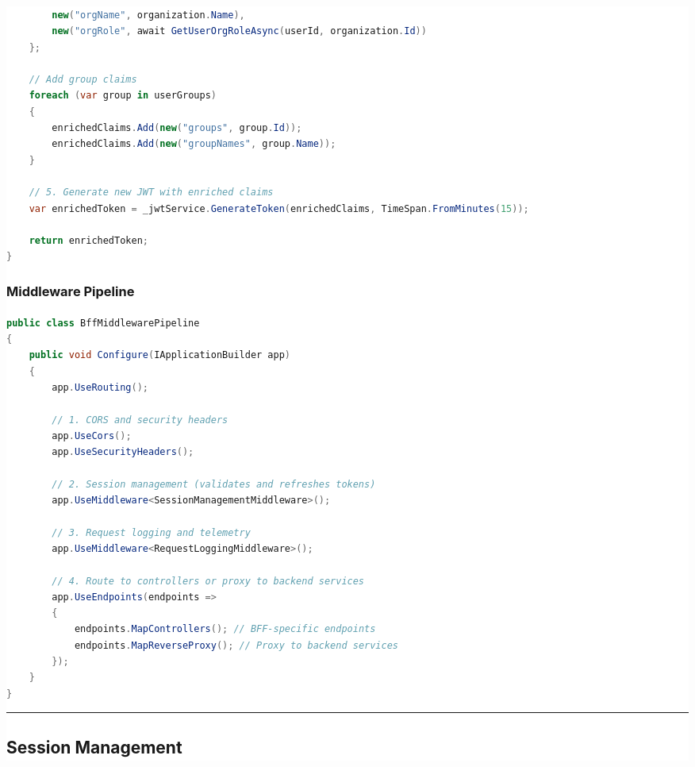 ```csharp
        new("orgName", organization.Name),
        new("orgRole", await GetUserOrgRoleAsync(userId, organization.Id))
    };
    
    // Add group claims
    foreach (var group in userGroups)
    {
        enrichedClaims.Add(new("groups", group.Id));
        enrichedClaims.Add(new("groupNames", group.Name));
    }
    
    // 5. Generate new JWT with enriched claims
    var enrichedToken = _jwtService.GenerateToken(enrichedClaims, TimeSpan.FromMinutes(15));
    
    return enrichedToken;
}
```

### Middleware Pipeline

```csharp
public class BffMiddlewarePipeline
{
    public void Configure(IApplicationBuilder app)
    {
        app.UseRouting();
        
        // 1. CORS and security headers
        app.UseCors();
        app.UseSecurityHeaders();
        
        // 2. Session management (validates and refreshes tokens)
        app.UseMiddleware<SessionManagementMiddleware>();
        
        // 3. Request logging and telemetry
        app.UseMiddleware<RequestLoggingMiddleware>();
        
        // 4. Route to controllers or proxy to backend services
        app.UseEndpoints(endpoints =>
        {
            endpoints.MapControllers(); // BFF-specific endpoints
            endpoints.MapReverseProxy(); // Proxy to backend services
        });
    }
}
```

---

## Session Management
